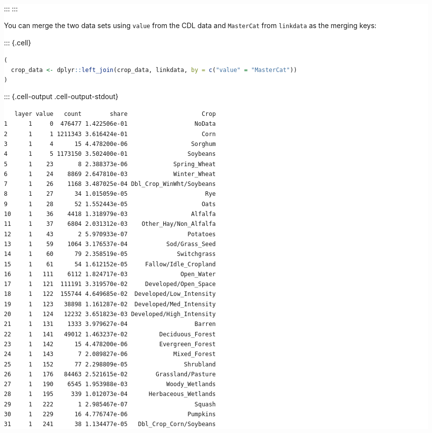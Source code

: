 :::
:::




You can merge the two data sets using `value` from the CDL data and `MasterCat` from `linkdata` as the merging keys:




::: {.cell}

```{.r .cell-code}
(
  crop_data <- dplyr::left_join(crop_data, linkdata, by = c("value" = "MasterCat"))
)
```

::: {.cell-output .cell-output-stdout}

```
   layer value   count        share                     Crop
1      1     0  476477 1.422506e-01                   NoData
2      1     1 1211343 3.616424e-01                     Corn
3      1     4      15 4.478200e-06                  Sorghum
4      1     5 1173150 3.502400e-01                 Soybeans
5      1    23       8 2.388373e-06             Spring_Wheat
6      1    24    8869 2.647810e-03             Winter_Wheat
7      1    26    1168 3.487025e-04 Dbl_Crop_WinWht/Soybeans
8      1    27      34 1.015059e-05                      Rye
9      1    28      52 1.552443e-05                     Oats
10     1    36    4418 1.318979e-03                  Alfalfa
11     1    37    6804 2.031312e-03    Other_Hay/Non_Alfalfa
12     1    43       2 5.970933e-07                 Potatoes
13     1    59    1064 3.176537e-04           Sod/Grass_Seed
14     1    60      79 2.358519e-05              Switchgrass
15     1    61      54 1.612152e-05     Fallow/Idle_Cropland
16     1   111    6112 1.824717e-03               Open_Water
17     1   121  111191 3.319570e-02     Developed/Open_Space
18     1   122  155744 4.649685e-02  Developed/Low_Intensity
19     1   123   38898 1.161287e-02  Developed/Med_Intensity
20     1   124   12232 3.651823e-03 Developed/High_Intensity
21     1   131    1333 3.979627e-04                   Barren
22     1   141   49012 1.463237e-02         Deciduous_Forest
23     1   142      15 4.478200e-06         Evergreen_Forest
24     1   143       7 2.089827e-06             Mixed_Forest
25     1   152      77 2.298809e-05                Shrubland
26     1   176   84463 2.521615e-02        Grassland/Pasture
27     1   190    6545 1.953988e-03           Woody_Wetlands
28     1   195     339 1.012073e-04      Herbaceous_Wetlands
29     1   222       1 2.985467e-07                   Squash
30     1   229      16 4.776747e-06                 Pumpkins
31     1   241      38 1.134477e-05   Dbl_Crop_Corn/Soybeans
```
